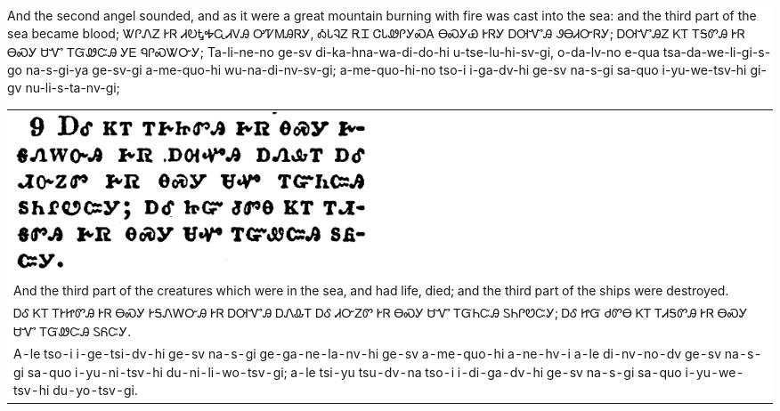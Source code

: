 <tr class="even">
<td>And the second angel sounded, and as it were a great mountain burning with fire was cast into the sea: and the third part of the sea became blood;</td>
</tr>
<tr class="odd">
<td>ᏔᎵᏁᏃ ᎨᏒ ᏗᎧᎿᎭᏩᏗᏙᎯ ᎤᏤᎷᎯᏒᎩ, ᎣᏓᎸᏃ ᎡᏆ ᏣᏓᏪᎵᎩᏍᎪ ᎾᏍᎩᏯ ᎨᏒᎩ ᎠᎺᏉᎯ ᏭᎾᏗᏅᏒᎩ; ᎠᎺᏉᎯᏃ ᏦᎢ ᎢᎦᏛᎯ ᎨᏒ ᎾᏍᎩ ᏌᏉ ᎢᏳᏪᏨᎯ ᎩᎬ ᏄᎵᏍᏔᏅᎩ;</td>
</tr>
<tr class="even">
<td>Ta-li-ne-no ge-sv di-ka-hna-wa-di-do-hi u-tse-lu-hi-sv-gi, o-da-lv-no e-qua tsa-da-we-li-gi-s-go na-s-gi-ya ge-sv-gi a-me-quo-hi wu-na-di-nv-sv-gi; a-me-quo-hi-no tso-i i-ga-dv-hi ge-sv na-s-gi sa-quo i-yu-we-tsv-hi gi-gv nu-li-s-ta-nv-gi;</td>
</tr>
</tbody>
</table>

<table>
<tbody>
<tr class="odd">
<td><a href="270809.png"><img src="270809.png" width="400" /></a></td>
</tr>
<tr class="even">
<td>And the third part of the creatures which were in the sea, and had life, died; and the third part of the ships were destroyed.</td>
</tr>
<tr class="odd">
<td>ᎠᎴ ᏦᎢ ᎢᎨᏥᏛᎯ ᎨᏒ ᎾᏍᎩ ᎨᎦᏁᎳᏅᎯ ᎨᏒ ᎠᎺᏉᎯ ᎠᏁᎲᎢ ᎠᎴ ᏗᏅᏃᏛ ᎨᏒ ᎾᏍᎩ ᏌᏉ ᎢᏳᏂᏨᎯ ᏚᏂᎵᏬᏨᎩ; ᎠᎴ ᏥᏳ ᏧᏛᎾ ᏦᎢ ᎢᏗᎦᏛᎯ ᎨᏒ ᎾᏍᎩ ᏌᏉ ᎢᏳᏪᏨᎯ ᏚᏲᏨᎩ.</td>
</tr>
<tr class="even">
<td>A-le tso-i i-ge-tsi-dv-hi ge-sv na-s-gi ge-ga-ne-la-nv-hi ge-sv a-me-quo-hi a-ne-hv-i a-le di-nv-no-dv ge-sv na-s-gi sa-quo i-yu-ni-tsv-hi du-ni-li-wo-tsv-gi; a-le tsi-yu tsu-dv-na tso-i i-di-ga-dv-hi ge-sv na-s-gi sa-quo i-yu-we-tsv-hi du-yo-tsv-gi.</td>
</tr>
</tbody>
</table>
